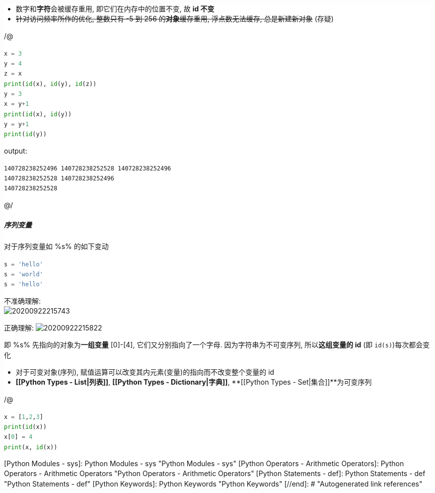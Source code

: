 * 数字和**字符**会被缓存重用, 即它们在内存中的位置不变, 故 **id 不变**
* ~~针对访问频率所作的优化, 整数只有 -5 到 256 的**对象**缓存重用, 浮点数无法缓存, 总是新建新对象~~ (存疑)

/@

```py
x = 3
y = 4
z = x
print(id(x), id(y), id(z))
y = 3
x = y+1
print(id(x), id(y))
y = y+1
print(id(y))
```

output:

```text
140728238252496 140728238252528 140728238252496
140728238252528 140728238252496
140728238252528
```

@/

##### 序列变量

对于序列变量如 %s% 的如下变动

```py
s = 'hello'
s = 'world'
s = 'hello'
```

不准确理解:  
![20200922215743](https://raw.githubusercontent.com/zcysxy/Figurebed/master/img/20200922215743.png)

正确理解:
![20200922215822](https://raw.githubusercontent.com/zcysxy/Figurebed/master/img/20200922215822.png)

即 %s% 先指向的对象为**一组变量** [0]-[4], 它们又分别指向了一个字母. 因为字符串为不可变序列, 所以**这组变量的 id** (即 `id(s)`)每次都会变化

* 对于可变对象(序列), 赋值运算可以改变其内元素(变量)的指向而不改变整个变量的 id
* **[[Python Types - List|列表]]**, **[[Python Types - Dictionary|字典]]**, **[[Python Types - Set|集合]]**为可变序列

/@

```py
x = [1,2,3]
print(id(x))
x[0] = 4
print(x, id(x))
```


[//begin]: # "Autogenerated link references for markdown compatibility"
[Python]: Python "Python"
[Python Modules - sys]: Python Modules - sys "Python Modules - sys"
[Python Operators - Arithmetic Operators]: Python Operators - Arithmetic Operators "Python Operators - Arithmetic Operators"
[Python Statements - def]: Python Statements - def "Python Statements - def"
[Python Keywords]: Python Keywords "Python Keywords"
[//end]: # "Autogenerated link references"